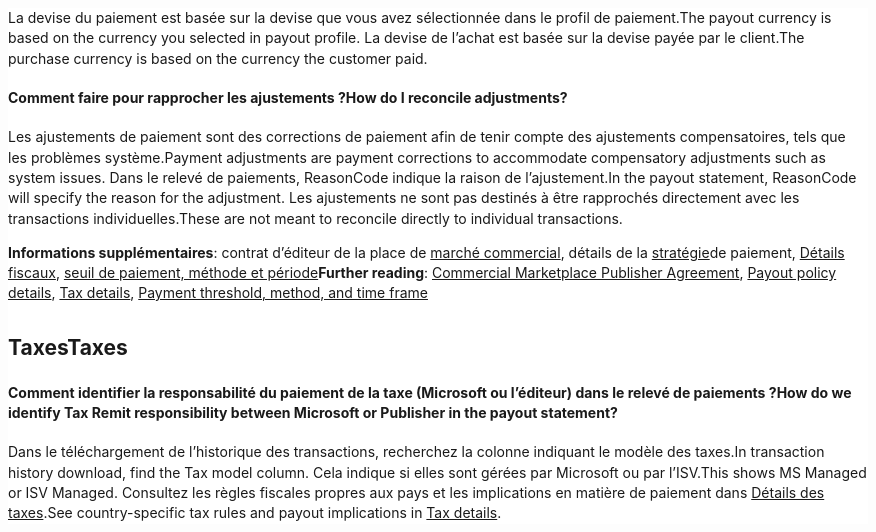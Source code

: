 <span data-ttu-id="2afd9-187">La devise du paiement est basée sur la devise que vous avez sélectionnée dans le profil de paiement.</span><span class="sxs-lookup"><span data-stu-id="2afd9-187">The payout currency is based on the currency you selected in payout profile.</span></span> <span data-ttu-id="2afd9-188">La devise de l’achat est basée sur la devise payée par le client.</span><span class="sxs-lookup"><span data-stu-id="2afd9-188">The purchase currency is based on the currency the customer paid.</span></span>

#### <a name="how-do-i-reconcile-adjustments"></a><span data-ttu-id="2afd9-189">Comment faire pour rapprocher les ajustements ?</span><span class="sxs-lookup"><span data-stu-id="2afd9-189">How do I reconcile adjustments?</span></span>

<span data-ttu-id="2afd9-190">Les ajustements de paiement sont des corrections de paiement afin de tenir compte des ajustements compensatoires, tels que les problèmes système.</span><span class="sxs-lookup"><span data-stu-id="2afd9-190">Payment adjustments are payment corrections to accommodate compensatory adjustments such as system issues.</span></span> <span data-ttu-id="2afd9-191">Dans le relevé de paiements, ReasonCode indique la raison de l’ajustement.</span><span class="sxs-lookup"><span data-stu-id="2afd9-191">In the payout statement, ReasonCode will specify the reason for the adjustment.</span></span> <span data-ttu-id="2afd9-192">Les ajustements ne sont pas destinés à être rapprochés directement avec les transactions individuelles.</span><span class="sxs-lookup"><span data-stu-id="2afd9-192">These are not meant to reconcile directly to individual transactions.</span></span>

<span data-ttu-id="2afd9-193">**Informations supplémentaires**: contrat d’éditeur de la place de [marché commercial](https://go.microsoft.com/fwlink/p/?LinkID=699560), détails de la [stratégie](payout-policy-details.md)de paiement, [Détails fiscaux](tax-details-marketplace.md), [seuil de paiement, méthode et période](payment-thresholds-methods-timeframes.md)</span><span class="sxs-lookup"><span data-stu-id="2afd9-193">**Further reading**: [Commercial Marketplace Publisher Agreement](https://go.microsoft.com/fwlink/p/?LinkID=699560), [Payout policy details](payout-policy-details.md), [Tax details](tax-details-marketplace.md), [Payment threshold, method, and time frame](payment-thresholds-methods-timeframes.md)</span></span>

## <a name="taxes"></a><span data-ttu-id="2afd9-194">Taxes</span><span class="sxs-lookup"><span data-stu-id="2afd9-194">Taxes</span></span>

#### <a name="how-do-we-identify-tax-remit-responsibility-between-microsoft-or-publisher-in-the-payout-statement"></a><span data-ttu-id="2afd9-195">Comment identifier la responsabilité du paiement de la taxe (Microsoft ou l’éditeur) dans le relevé de paiements ?</span><span class="sxs-lookup"><span data-stu-id="2afd9-195">How do we identify Tax Remit responsibility between Microsoft or Publisher in the payout statement?</span></span>

<span data-ttu-id="2afd9-196">Dans le téléchargement de l’historique des transactions, recherchez la colonne indiquant le modèle des taxes.</span><span class="sxs-lookup"><span data-stu-id="2afd9-196">In transaction history download, find the Tax model column.</span></span> <span data-ttu-id="2afd9-197">Cela indique si elles sont gérées par Microsoft ou par l’ISV.</span><span class="sxs-lookup"><span data-stu-id="2afd9-197">This shows MS Managed or ISV Managed.</span></span> <span data-ttu-id="2afd9-198">Consultez les règles fiscales propres aux pays et les implications en matière de paiement dans [Détails des taxes](tax-details-marketplace.md).</span><span class="sxs-lookup"><span data-stu-id="2afd9-198">See country-specific tax rules and payout implications in [Tax details](tax-details-marketplace.md).</span></span>
